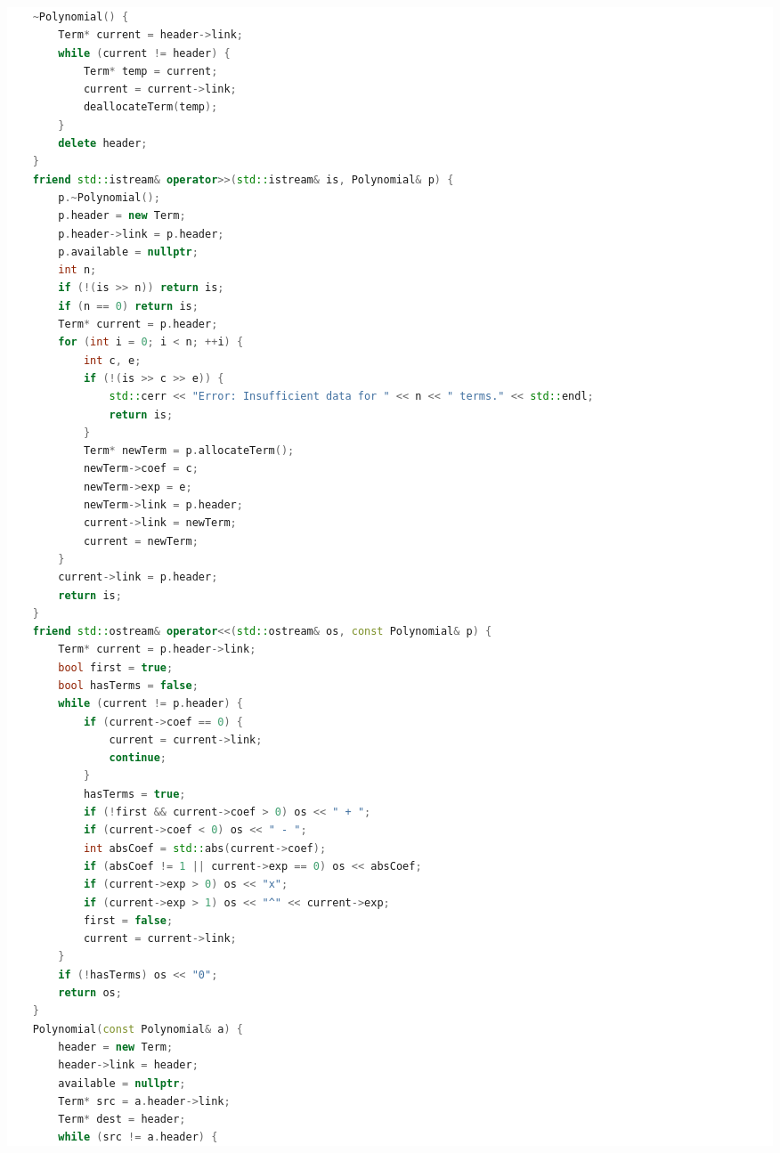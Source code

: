 ```cpp
    ~Polynomial() {
        Term* current = header->link;
        while (current != header) {
            Term* temp = current;
            current = current->link;
            deallocateTerm(temp);
        }
        delete header;
    }
    friend std::istream& operator>>(std::istream& is, Polynomial& p) {
        p.~Polynomial();
        p.header = new Term;
        p.header->link = p.header;
        p.available = nullptr;
        int n;
        if (!(is >> n)) return is; 
        if (n == 0) return is;
        Term* current = p.header;
        for (int i = 0; i < n; ++i) {
            int c, e;
            if (!(is >> c >> e)) {
                std::cerr << "Error: Insufficient data for " << n << " terms." << std::endl;
                return is;
            }
            Term* newTerm = p.allocateTerm();
            newTerm->coef = c;
            newTerm->exp = e;
            newTerm->link = p.header;
            current->link = newTerm;
            current = newTerm;
        }
        current->link = p.header;
        return is;
    }
    friend std::ostream& operator<<(std::ostream& os, const Polynomial& p) {
        Term* current = p.header->link;
        bool first = true;
        bool hasTerms = false;
        while (current != p.header) {
            if (current->coef == 0) {
                current = current->link;
                continue;
            }
            hasTerms = true;
            if (!first && current->coef > 0) os << " + ";
            if (current->coef < 0) os << " - ";
            int absCoef = std::abs(current->coef);
            if (absCoef != 1 || current->exp == 0) os << absCoef;
            if (current->exp > 0) os << "x";
            if (current->exp > 1) os << "^" << current->exp;
            first = false;
            current = current->link;
        }
        if (!hasTerms) os << "0";
        return os;
    }
    Polynomial(const Polynomial& a) {
        header = new Term;
        header->link = header;
        available = nullptr;
        Term* src = a.header->link;
        Term* dest = header;
        while (src != a.header) {
```